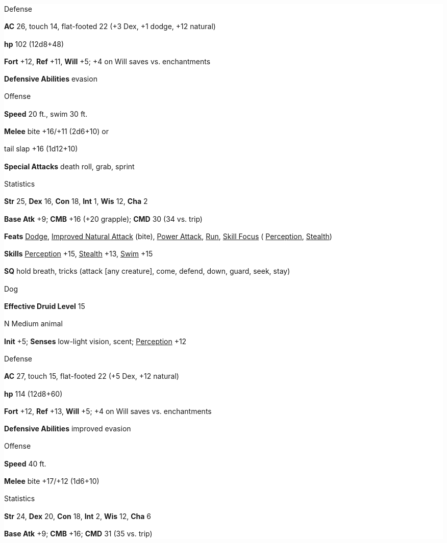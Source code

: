 Defense

**AC** 26, touch 14, flat-footed 22 (+3 Dex, +1 dodge, +12 natural)

**hp** 102 (12d8+48)

**Fort** +12, **Ref** +11, **Will** +5; +4 on Will saves vs. enchantments

**Defensive Abilities** evasion

Offense

**Speed** 20 ft., swim 30 ft.

**Melee** bite +16/+11 (2d6+10) or

tail slap +16 (1d12+10)

**Special Attacks** death roll, grab, sprint

Statistics

**Str** 25, **Dex** 16, **Con** 18, **Int** 1, **Wis** 12, **Cha** 2

**Base Atk** +9; **CMB** +16 (+20 grapple); **CMD** 30 (34 vs. trip)

**Feats** [Dodge](feats.md#_dodge), [Improved Natural Attack](monsters/monsterFeats.md#improved-natural-attack) (bite), [Power Attack](feats.md#_power-attack), [Run](feats.md#_run), [Skill Focus](feats.md#_skill-focus) ( [Perception](skills/perception.md#_perception), [Stealth](skills/stealth.md#_stealth))

**Skills** [Perception](skills/perception.md#_perception) +15, [Stealth](skills/stealth.md#_stealth) +13, [Swim](skills/swim.md#_swim) +15

**SQ** hold breath, tricks (attack [any creature], come, defend, down, guard, seek, stay)

Dog

**Effective Druid Level** 15

N Medium animal

**Init** +5; **Senses** low-light vision, scent; [Perception](skills/perception.md#_perception) +12

Defense

**AC** 27, touch 15, flat-footed 22 (+5 Dex, +12 natural)

**hp** 114 (12d8+60)

**Fort** +12, **Ref** +13, **Will** +5; +4 on Will saves vs. enchantments

**Defensive Abilities** improved evasion

Offense

**Speed** 40 ft.

**Melee** bite +17/+12 (1d6+10)

Statistics

**Str** 24, **Dex** 20, **Con** 18, **Int** 2, **Wis** 12, **Cha** 6

**Base Atk** +9; **CMB** +16; **CMD** 31 (35 vs. trip)
